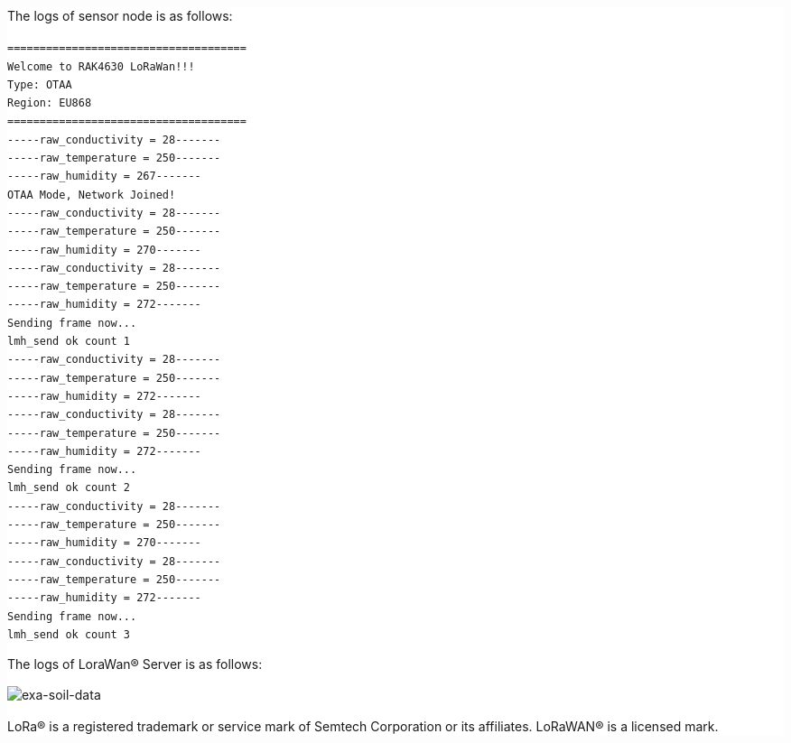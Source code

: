The logs of sensor node is as follows:

```
=====================================
Welcome to RAK4630 LoRaWan!!!
Type: OTAA
Region: EU868
=====================================
-----raw_conductivity = 28-------
-----raw_temperature = 250-------
-----raw_humidity = 267-------
OTAA Mode, Network Joined!
-----raw_conductivity = 28-------
-----raw_temperature = 250-------
-----raw_humidity = 270-------
-----raw_conductivity = 28-------
-----raw_temperature = 250-------
-----raw_humidity = 272-------
Sending frame now...
lmh_send ok count 1
-----raw_conductivity = 28-------
-----raw_temperature = 250-------
-----raw_humidity = 272-------
-----raw_conductivity = 28-------
-----raw_temperature = 250-------
-----raw_humidity = 272-------
Sending frame now...
lmh_send ok count 2
-----raw_conductivity = 28-------
-----raw_temperature = 250-------
-----raw_humidity = 270-------
-----raw_conductivity = 28-------
-----raw_temperature = 250-------
-----raw_humidity = 272-------
Sending frame now...
lmh_send ok count 3
```

The logs of LoraWan® Server is as follows:

![exa-soil-data](../../../assets/Examples/exa-soil-data.png)

LoRa® is a registered trademark or service mark of Semtech Corporation or its affiliates. LoRaWAN® is a licensed mark.